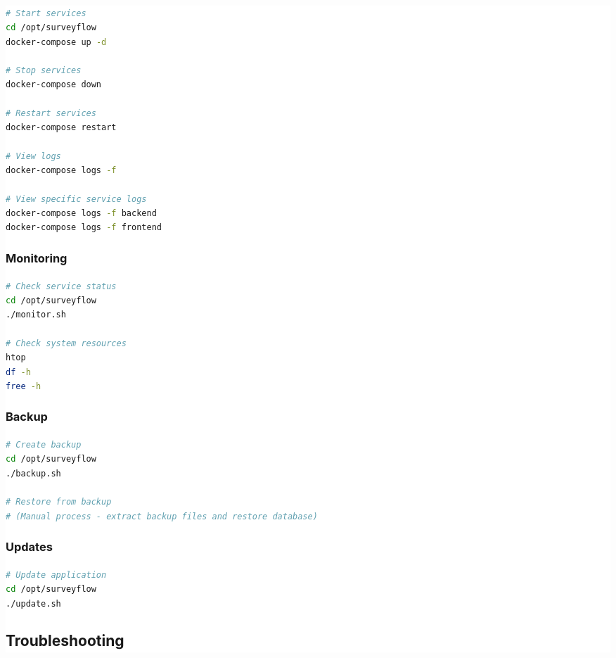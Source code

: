 ```bash
# Start services
cd /opt/surveyflow
docker-compose up -d

# Stop services
docker-compose down

# Restart services
docker-compose restart

# View logs
docker-compose logs -f

# View specific service logs
docker-compose logs -f backend
docker-compose logs -f frontend
```

### Monitoring

```bash
# Check service status
cd /opt/surveyflow
./monitor.sh

# Check system resources
htop
df -h
free -h
```

### Backup

```bash
# Create backup
cd /opt/surveyflow
./backup.sh

# Restore from backup
# (Manual process - extract backup files and restore database)
```

### Updates

```bash
# Update application
cd /opt/surveyflow
./update.sh
```

## Troubleshooting
